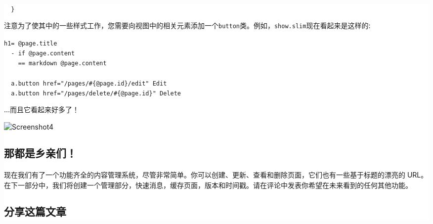 ```
  }
```

注意为了使其中的一些样式工作，您需要向视图中的相关元素添加一个`button`类。例如，`show.slim`现在看起来是这样的:

```
h1= @page.title
  - if @page.content
    == markdown @page.content

  a.button href="/pages/#{@page.id}/edit" Edit
  a.button href="/pages/delete/#{@page.id}" Delete
```

…而且它看起来好多了！

![Screenshot4](../Images/fde471ef3351a419c5e7bb6531fbecf5.png)

## 那都是乡亲们！

现在我们有了一个功能齐全的内容管理系统，尽管非常简单。你可以创建、更新、查看和删除页面，它们也有一些基于标题的漂亮的 URL。在下一部分中，我们将创建一个管理部分，快速消息，缓存页面，版本和时间戳。请在评论中发表你希望在未来看到的任何其他功能。

## 分享这篇文章